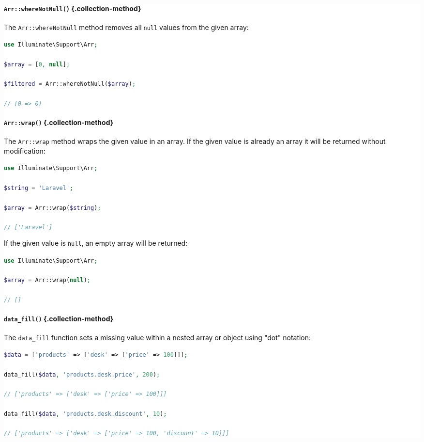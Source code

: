 <a name="method-array-where-not-null"></a>
#### `Arr::whereNotNull()` {.collection-method}

The `Arr::whereNotNull` method removes all `null` values from the given array:

```php
use Illuminate\Support\Arr;

$array = [0, null];

$filtered = Arr::whereNotNull($array);

// [0 => 0]
```

<a name="method-array-wrap"></a>
#### `Arr::wrap()` {.collection-method}

The `Arr::wrap` method wraps the given value in an array. If the given value is already an array it will be returned without modification:

```php
use Illuminate\Support\Arr;

$string = 'Laravel';

$array = Arr::wrap($string);

// ['Laravel']
```

If the given value is `null`, an empty array will be returned:

```php
use Illuminate\Support\Arr;

$array = Arr::wrap(null);

// []
```

<a name="method-data-fill"></a>
#### `data_fill()` {.collection-method}

The `data_fill` function sets a missing value within a nested array or object using "dot" notation:

```php
$data = ['products' => ['desk' => ['price' => 100]]];

data_fill($data, 'products.desk.price', 200);

// ['products' => ['desk' => ['price' => 100]]]

data_fill($data, 'products.desk.discount', 10);

// ['products' => ['desk' => ['price' => 100, 'discount' => 10]]]
```
